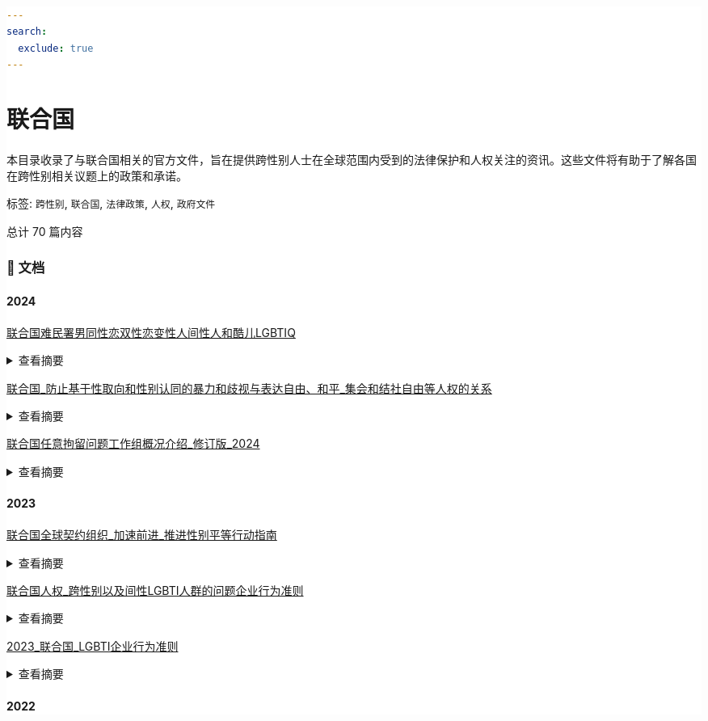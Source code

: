 ```yaml
---
search:
  exclude: true
---
```



# 联合国

本目录收录了与联合国相关的官方文件，旨在提供跨性别人士在全球范围内受到的法律保护和人权关注的资讯。这些文件将有助于了解各国在跨性别相关议题上的政策和承诺。


标签: `跨性别`, `联合国`, `法律政策`, `人权`, `政府文件`


总计 70 篇内容



### 📄 文档


#### 2024



[联合国难民署男同性恋双性恋变性人间性人和酷儿LGBTIQ](联合国难民署男同性恋双性恋变性人间性人和酷儿LGBTIQ_page.md)<details><summary>查看摘要</summary></details>




[联合国_防止基于性取向和性别认同的暴力和歧视与表达自由、和平_集会和结社自由等人权的关系](联合国_防止基于性取向和性别认同的暴力和歧视与表达自由、和平_集会和结社自由等人权的关系_page.md)<details><summary>查看摘要</summary></details>




[联合国任意拘留问题工作组概况介绍_修订版_2024](联合国任意拘留问题工作组概况介绍_修订版_2024_page.md)<details><summary>查看摘要</summary></details>



#### 2023



[联合国全球契约组织_加速前进_推进性别平等行动指南](联合国全球契约组织_加速前进_推进性别平等行动指南_page.md)<details><summary>查看摘要</summary></details>




[联合国人权_跨性别以及间性LGBTI人群的问题企业行为准则](联合国人权_跨性别以及间性LGBTI人群的问题企业行为准则_page.md)<details><summary>查看摘要</summary></details>




[2023_联合国_LGBTI企业行为准则](2023_联合国_LGBTI企业行为准则_page.md)<details><summary>查看摘要</summary></details>



#### 2022

